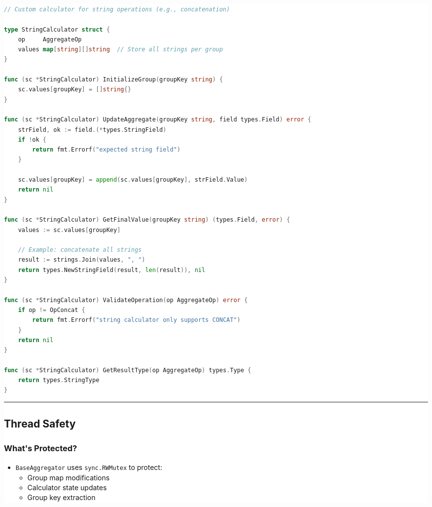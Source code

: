 ```go
// Custom calculator for string operations (e.g., concatenation)

type StringCalculator struct {
    op     AggregateOp
    values map[string][]string  // Store all strings per group
}

func (sc *StringCalculator) InitializeGroup(groupKey string) {
    sc.values[groupKey] = []string{}
}

func (sc *StringCalculator) UpdateAggregate(groupKey string, field types.Field) error {
    strField, ok := field.(*types.StringField)
    if !ok {
        return fmt.Errorf("expected string field")
    }

    sc.values[groupKey] = append(sc.values[groupKey], strField.Value)
    return nil
}

func (sc *StringCalculator) GetFinalValue(groupKey string) (types.Field, error) {
    values := sc.values[groupKey]

    // Example: concatenate all strings
    result := strings.Join(values, ", ")
    return types.NewStringField(result, len(result)), nil
}

func (sc *StringCalculator) ValidateOperation(op AggregateOp) error {
    if op != OpConcat {
        return fmt.Errorf("string calculator only supports CONCAT")
    }
    return nil
}

func (sc *StringCalculator) GetResultType(op AggregateOp) types.Type {
    return types.StringType
}
```

---

## Thread Safety

### What's Protected?

- `BaseAggregator` uses `sync.RWMutex` to protect:
  - Group map modifications
  - Calculator state updates
  - Group key extraction
